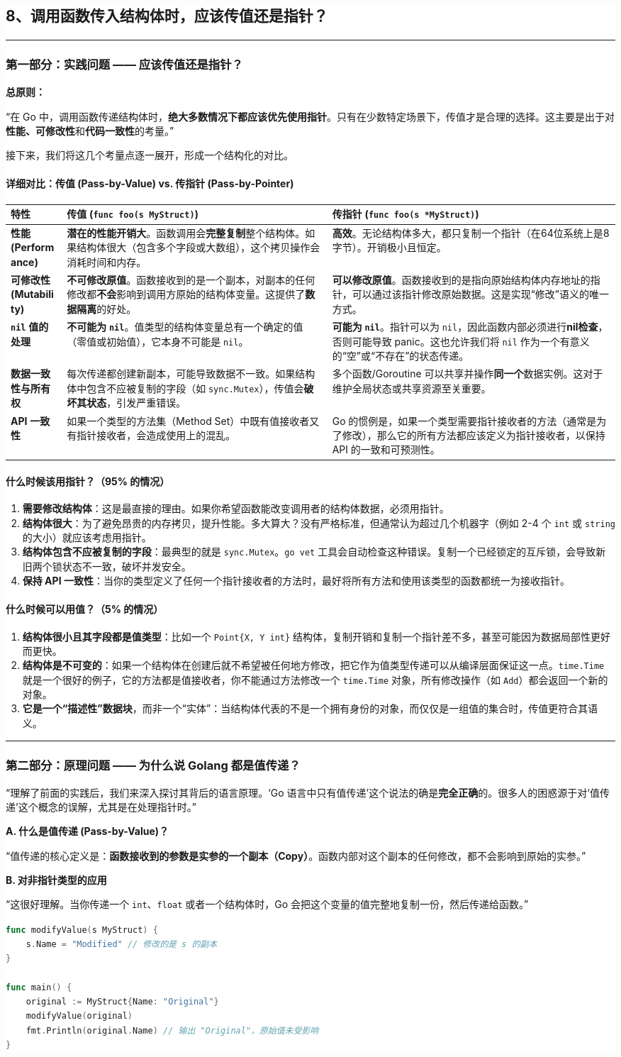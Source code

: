 ## 8、调用函数传入结构体时，应该传值还是指针？

---

### 第一部分：实践问题 —— 应该传值还是指针？

**总原则：**

“在 Go 中，调用函数传递结构体时，**绝大多数情况下都应该优先使用指针**。只有在少数特定场景下，传值才是合理的选择。这主要是出于对**性能、可修改性**和**代码一致性**的考量。”

接下来，我们将这几个考量点逐一展开，形成一个结构化的对比。

#### 详细对比：传值 (Pass-by-Value) vs. 传指针 (Pass-by-Pointer)

| 特性 | 传值 (`func foo(s MyStruct)`) | 传指针 (`func foo(s *MyStruct)`) |
| :--- | :--- | :--- |
| **性能 (Performance)** | **潜在的性能开销大**。函数调用会**完整复制**整个结构体。如果结构体很大（包含多个字段或大数组），这个拷贝操作会消耗时间和内存。 | **高效**。无论结构体多大，都只复制一个指针（在64位系统上是8字节）。开销极小且恒定。 |
| **可修改性 (Mutability)** | **不可修改原值**。函数接收到的是一个副本，对副本的任何修改都**不会**影响到调用方原始的结构体变量。这提供了**数据隔离**的好处。 | **可以修改原值**。函数接收到的是指向原始结构体内存地址的指针，可以通过该指针修改原始数据。这是实现“修改”语义的唯一方式。 |
| **`nil` 值的处理** | **不可能为 `nil`**。值类型的结构体变量总有一个确定的值（零值或初始值），它本身不可能是 `nil`。 | **可能为 `nil`**。指针可以为 `nil`，因此函数内部必须进行**nil检查**，否则可能导致 panic。这也允许我们将 `nil` 作为一个有意义的“空”或“不存在”的状态传递。 |
| **数据一致性与所有权** | 每次传递都创建新副本，可能导致数据不一致。如果结构体中包含不应被复制的字段（如 `sync.Mutex`），传值会**破坏其状态**，引发严重错误。 | 多个函数/Goroutine 可以共享并操作**同一个**数据实例。这对于维护全局状态或共享资源至关重要。 |
| **API 一致性** | 如果一个类型的方法集（Method Set）中既有值接收者又有指针接收者，会造成使用上的混乱。 | Go 的惯例是，如果一个类型需要指针接收者的方法（通常是为了修改），那么它的所有方法都应该定义为指针接收者，以保持 API 的一致和可预测性。 |

#### 什么时候该用指针？（95% 的情况）

1.  **需要修改结构体**：这是最直接的理由。如果你希望函数能改变调用者的结构体数据，必须用指针。
2.  **结构体很大**：为了避免昂贵的内存拷贝，提升性能。多大算大？没有严格标准，但通常认为超过几个机器字（例如 2-4 个 `int` 或 `string` 的大小）就应该考虑用指针。
3.  **结构体包含不应被复制的字段**：最典型的就是 `sync.Mutex`。`go vet` 工具会自动检查这种错误。复制一个已经锁定的互斥锁，会导致新旧两个锁状态不一致，破坏并发安全。
4.  **保持 API 一致性**：当你的类型定义了任何一个指针接收者的方法时，最好将所有方法和使用该类型的函数都统一为接收指针。

#### 什么时候可以用值？（5% 的情况）

1.  **结构体很小且其字段都是值类型**：比如一个 `Point{X, Y int}` 结构体，复制开销和复制一个指针差不多，甚至可能因为数据局部性更好而更快。
2.  **结构体是不可变的**：如果一个结构体在创建后就不希望被任何地方修改，把它作为值类型传递可以从编译层面保证这一点。`time.Time` 就是一个很好的例子，它的方法都是值接收者，你不能通过方法修改一个 `time.Time` 对象，所有修改操作（如 `Add`）都会返回一个新的对象。
3.  **它是一个“描述性”数据块**，而非一个“实体”：当结构体代表的不是一个拥有身份的对象，而仅仅是一组值的集合时，传值更符合其语义。

---

### 第二部分：原理问题 —— 为什么说 Golang 都是值传递？

“理解了前面的实践后，我们来深入探讨其背后的语言原理。‘Go 语言中只有值传递’这个说法的确是**完全正确**的。很多人的困惑源于对‘值传递’这个概念的误解，尤其是在处理指针时。”

**A. 什么是值传递 (Pass-by-Value)？**

“值传递的核心定义是：**函数接收到的参数是实参的一个副本（Copy）**。函数内部对这个副本的任何修改，都不会影响到原始的实参。”

**B. 对非指针类型的应用**

“这很好理解。当你传递一个 `int`、`float` 或者一个结构体时，Go 会把这个变量的值完整地复制一份，然后传递给函数。”

```go
func modifyValue(s MyStruct) {
    s.Name = "Modified" // 修改的是 s 的副本
}

func main() {
    original := MyStruct{Name: "Original"}
    modifyValue(original)
    fmt.Println(original.Name) // 输出 "Original"，原始值未受影响
}
```
